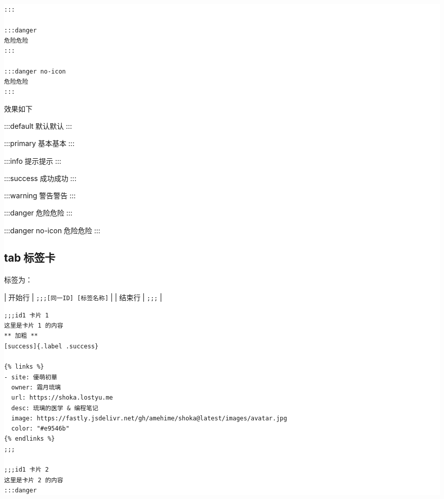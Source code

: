 ```raw
:::

:::danger
危险危险
:::

:::danger no-icon
危险危险
:::
```
效果如下

:::default
默认默认
:::

:::primary
基本基本
:::

:::info
提示提示
:::

:::success
成功成功
:::

:::warning
警告警告
:::

:::danger
危险危险
:::

:::danger no-icon
危险危险
:::

## tab 标签卡

标签为：

| 开始行 |	`;;;[同一ID] [标签名称]` |
| 结束行 | `;;;` |
```raw
;;;id1 卡片 1
这里是卡片 1 的内容
** 加粗 **
[success]{.label .success}

{% links %}
- site: 優萌初華
  owner: 霜月琉璃
  url: https://shoka.lostyu.me
  desc: 琉璃的医学 & 编程笔记
  image: https://fastly.jsdelivr.net/gh/amehime/shoka@latest/images/avatar.jpg
  color: "#e9546b"
{% endlinks %}
;;;

;;;id1 卡片 2
这里是卡片 2 的内容
:::danger
```